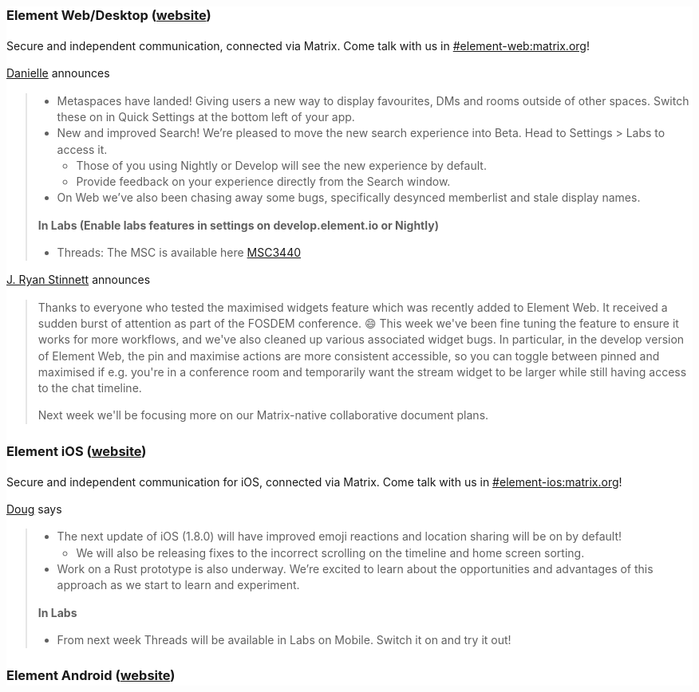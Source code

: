 ### Element Web/Desktop ([website](https://github.com/vector-im/element-web))

Secure and independent communication, connected via Matrix. Come talk with us in [#element-web:matrix.org](https://matrix.to/#/#element-web:matrix.org)!

[Danielle](https://matrix.to/#/@daniellekirkwood:one.ems.host) announces

> * Metaspaces have landed! Giving users a new way to display favourites, DMs and rooms outside of other spaces. Switch these on in Quick Settings at the bottom left of your app.
> * New and improved Search! We’re pleased to move the new search experience into Beta. Head to Settings > Labs to access it.
>     - Those of you using Nightly or Develop will see the new experience by default.
>     - Provide feedback on your experience directly from the Search window.
> * On Web we’ve also been chasing away some bugs, specifically desynced memberlist and stale display names.
> 
> **In Labs (Enable labs features in settings on develop.element.io or Nightly)**
> * Threads: The MSC is available here [MSC3440](https://github.com/matrix-org/matrix-doc/pull/3440)

[J. Ryan Stinnett](https://matrix.to/#/@jryans:matrix.org) announces

> Thanks to everyone who tested the maximised widgets feature which was recently added to Element Web. It received a sudden burst of attention as part of the FOSDEM conference. 😄 This week we've been fine tuning the feature to ensure it works for more workflows, and we've also cleaned up various associated widget bugs. In particular, in the develop version of Element Web, the pin and maximise actions are more consistent accessible, so you can toggle between pinned and maximised if e.g. you're in a conference room and temporarily want the stream widget to be larger while still having access to the chat timeline.
> 
> Next week we'll be focusing more on our Matrix-native collaborative document plans.

### Element iOS ([website](https://github.com/vector-im/element-ios))

Secure and independent communication for iOS, connected via Matrix. Come talk with us in [#element-ios:matrix.org](https://matrix.to/#/#element-ios:matrix.org)!

[Doug](https://matrix.to/#/@douge:matrix.org) says

> * The next update of iOS (1.8.0) will have improved emoji reactions and location sharing will be on by default! 
>     - We will also be releasing fixes to the incorrect scrolling on the timeline and home screen sorting.
> * Work on a Rust prototype is also underway. We’re excited to learn about the opportunities and advantages of this approach as we start to learn and experiment.
> 
> **In Labs**
> * From next week Threads will be available in Labs on Mobile. Switch it on and try it out!

### Element Android ([website](https://github.com/vector-im/element-android))
